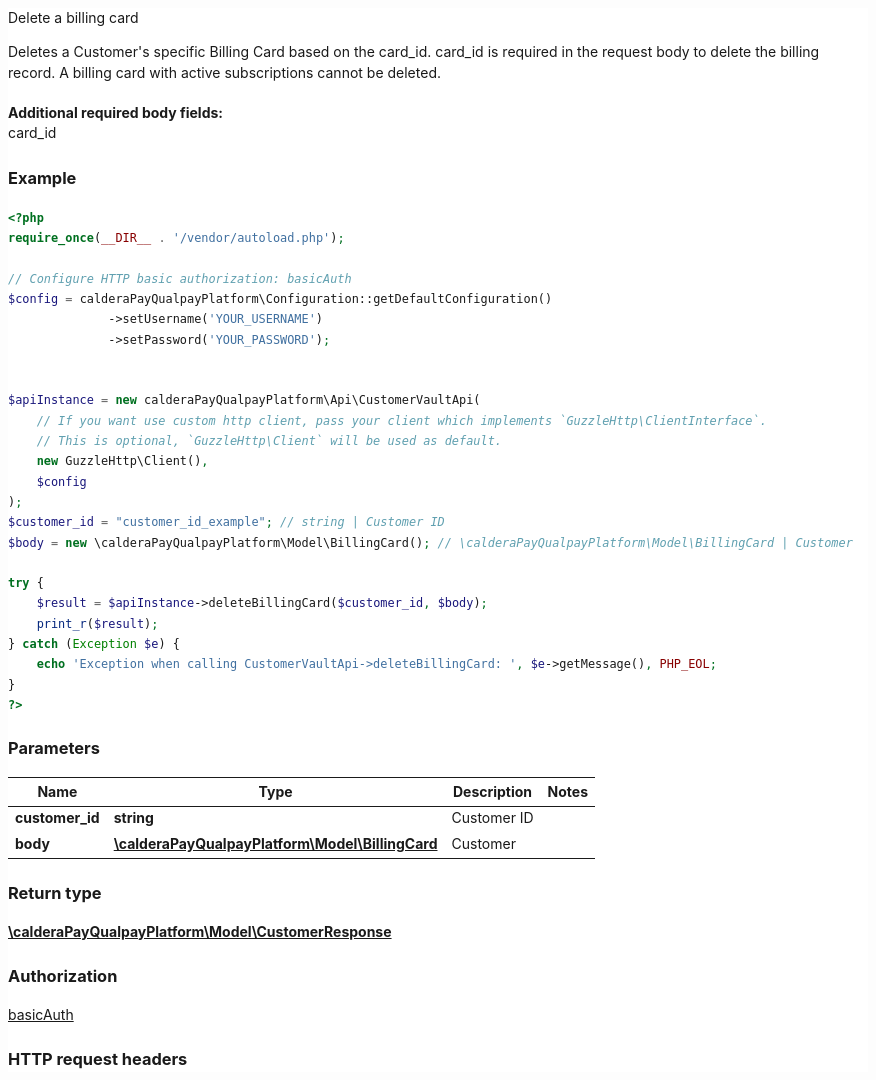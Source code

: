 Delete a billing card

Deletes a Customer's specific Billing Card based on the card_id. card_id is required in the request body to delete the billing record. A billing card with active subscriptions cannot be deleted. <br><br><strong> Additional required body fields: </strong><br>card_id

### Example
```php
<?php
require_once(__DIR__ . '/vendor/autoload.php');

// Configure HTTP basic authorization: basicAuth
$config = calderaPayQualpayPlatform\Configuration::getDefaultConfiguration()
              ->setUsername('YOUR_USERNAME')
              ->setPassword('YOUR_PASSWORD');


$apiInstance = new calderaPayQualpayPlatform\Api\CustomerVaultApi(
    // If you want use custom http client, pass your client which implements `GuzzleHttp\ClientInterface`.
    // This is optional, `GuzzleHttp\Client` will be used as default.
    new GuzzleHttp\Client(),
    $config
);
$customer_id = "customer_id_example"; // string | Customer ID
$body = new \calderaPayQualpayPlatform\Model\BillingCard(); // \calderaPayQualpayPlatform\Model\BillingCard | Customer

try {
    $result = $apiInstance->deleteBillingCard($customer_id, $body);
    print_r($result);
} catch (Exception $e) {
    echo 'Exception when calling CustomerVaultApi->deleteBillingCard: ', $e->getMessage(), PHP_EOL;
}
?>
```

### Parameters

Name | Type | Description  | Notes
------------- | ------------- | ------------- | -------------
 **customer_id** | **string**| Customer ID |
 **body** | [**\calderaPayQualpayPlatform\Model\BillingCard**](../Model/BillingCard.md)| Customer |

### Return type

[**\calderaPayQualpayPlatform\Model\CustomerResponse**](../Model/CustomerResponse.md)

### Authorization

[basicAuth](../../README.md#basicAuth)

### HTTP request headers
